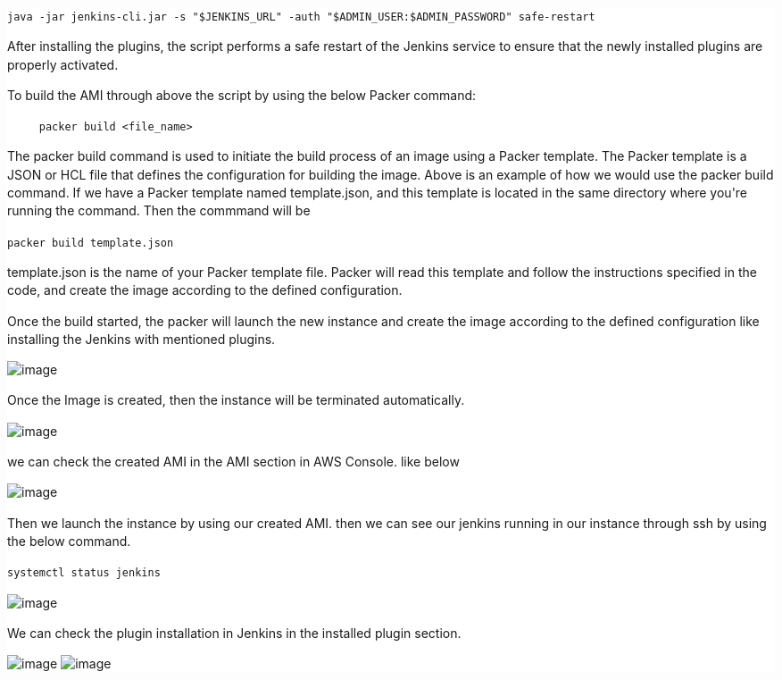 ```
java -jar jenkins-cli.jar -s "$JENKINS_URL" -auth "$ADMIN_USER:$ADMIN_PASSWORD" safe-restart
```
After installing the plugins, the script performs a safe restart of the Jenkins service to ensure that the newly installed plugins are properly activated.

To build the AMI through above the script by using the below Packer command:

         packer build <file_name>
The packer build command is used to initiate the build process of an image using a Packer template. The Packer template is a JSON or HCL file that defines the configuration for building the image. Above is an example of how we would use the packer build command. If we have a Packer template named template.json, and this template is located in the same directory where you're running the command. Then the commmand will be

```
packer build template.json
```
template.json is the name of your Packer template file. Packer will read this template and follow the instructions specified in the code, and create the image according to the defined configuration.

Once the build started, the packer will launch the new instance and create the image according to the defined configuration like installing the Jenkins with mentioned plugins.

<img width="1324" alt="image" src="https://github.com/prakashajumisa/Prakash-Jumisa/assets/141750020/4e45f2d6-9a4e-48cc-b944-39e0c26edf67">


Once the Image is created, then the instance will be terminated automatically.

<img width="897" alt="image" src="https://github.com/prakashajumisa/Prakash-Jumisa/assets/141750020/937cf36c-e929-445c-86e3-6a4ad1335543">


we can check the created AMI in the AMI section in AWS Console. like below

<img width="1676" alt="image" src="https://github.com/prakashajumisa/Prakash-Jumisa/assets/141750020/5c0ce7f7-34d9-4fa8-8d2c-4202facf0f8c">


Then we launch the instance by using our created AMI. then we can see our jenkins running in our instance through ssh by using the below command.
```
systemctl status jenkins
```

<img width="1724" alt="image" src="https://github.com/prakashajumisa/Prakash-Jumisa/assets/141750020/3074d47a-2c1a-4b77-b322-b265768f7d5e">

We can check the plugin installation in Jenkins in the installed plugin section.

<img width="1571" alt="image" src="https://github.com/prakashajumisa/Prakash-Jumisa/assets/141750020/e25b8e94-a56f-4e59-921e-c61d01bcf893">

<img width="1545" alt="image" src="https://github.com/prakashajumisa/Prakash-Jumisa/assets/141750020/184b06f2-ac1a-48b0-b223-6ef533037a21">
